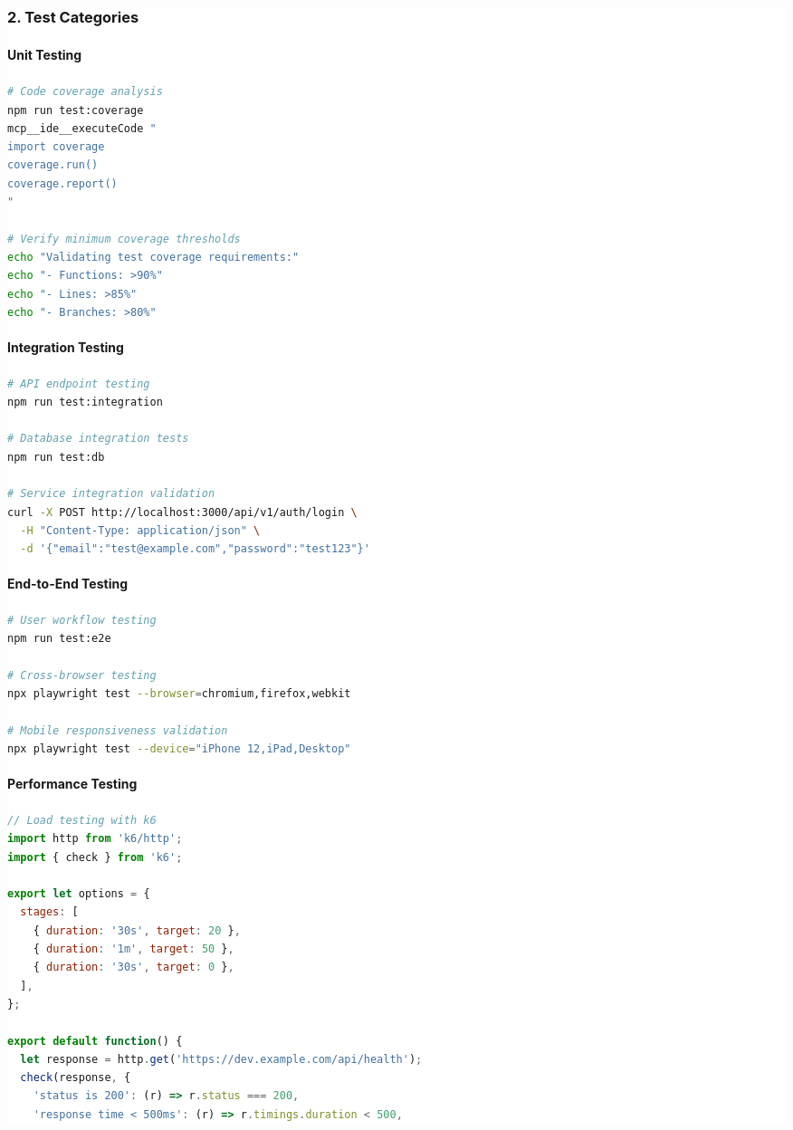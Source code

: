 ### 2. Test Categories

#### Unit Testing
```bash
# Code coverage analysis
npm run test:coverage
mcp__ide__executeCode "
import coverage
coverage.run()
coverage.report()
"

# Verify minimum coverage thresholds
echo "Validating test coverage requirements:"
echo "- Functions: >90%"
echo "- Lines: >85%"
echo "- Branches: >80%"
```

#### Integration Testing
```bash
# API endpoint testing
npm run test:integration

# Database integration tests
npm run test:db

# Service integration validation
curl -X POST http://localhost:3000/api/v1/auth/login \
  -H "Content-Type: application/json" \
  -d '{"email":"test@example.com","password":"test123"}'
```

#### End-to-End Testing
```bash
# User workflow testing
npm run test:e2e

# Cross-browser testing
npx playwright test --browser=chromium,firefox,webkit

# Mobile responsiveness validation
npx playwright test --device="iPhone 12,iPad,Desktop"
```

#### Performance Testing
```javascript
// Load testing with k6
import http from 'k6/http';
import { check } from 'k6';

export let options = {
  stages: [
    { duration: '30s', target: 20 },
    { duration: '1m', target: 50 },
    { duration: '30s', target: 0 },
  ],
};

export default function() {
  let response = http.get('https://dev.example.com/api/health');
  check(response, {
    'status is 200': (r) => r.status === 200,
    'response time < 500ms': (r) => r.timings.duration < 500,
```